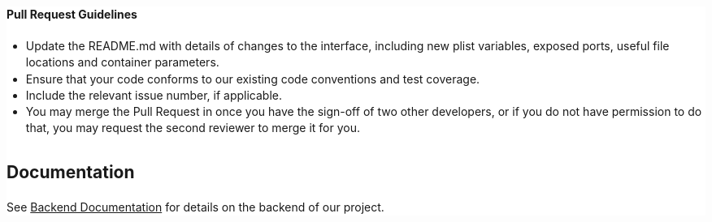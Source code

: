 #### Pull Request Guidelines

- Update the README.md with details of changes to the interface, including new plist variables, exposed ports, useful file locations and container parameters.
- Ensure that your code conforms to our existing code conventions and test coverage.
- Include the relevant issue number, if applicable.
- You may merge the Pull Request in once you have the sign-off of two other developers, or if you do not have permission to do that, you may request the second reviewer to merge it for you.

## Documentation

See [Backend Documentation](https://xcel-wom-api-b.herokuapp.com/api-docs/) for details on the backend of our project.
